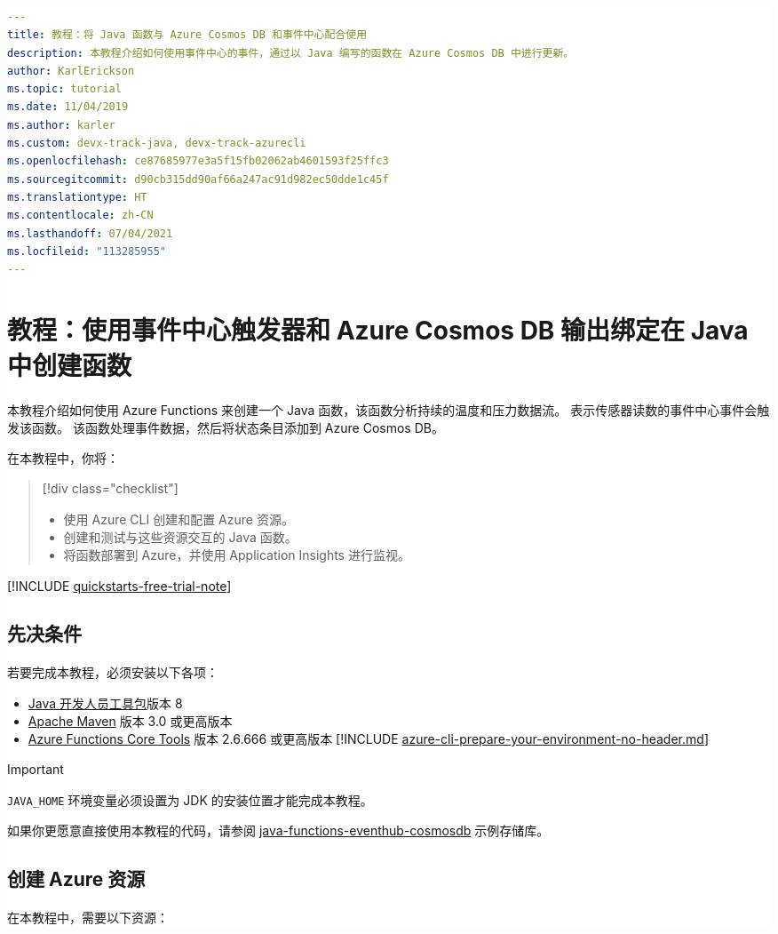 ```yaml
---
title: 教程：将 Java 函数与 Azure Cosmos DB 和事件中心配合使用
description: 本教程介绍如何使用事件中心的事件，通过以 Java 编写的函数在 Azure Cosmos DB 中进行更新。
author: KarlErickson
ms.topic: tutorial
ms.date: 11/04/2019
ms.author: karler
ms.custom: devx-track-java, devx-track-azurecli
ms.openlocfilehash: ce87685977e3a5f15fb02062ab4601593f25ffc3
ms.sourcegitcommit: d90cb315dd90af66a247ac91d982ec50dde1c45f
ms.translationtype: HT
ms.contentlocale: zh-CN
ms.lasthandoff: 07/04/2021
ms.locfileid: "113285955"
---
```

# <a name="tutorial-create-a-function-in-java-with-an-event-hub-trigger-and-an-azure-cosmos-db-output-binding"></a>教程：使用事件中心触发器和 Azure Cosmos DB 输出绑定在 Java 中创建函数

本教程介绍如何使用 Azure Functions 来创建一个 Java 函数，该函数分析持续的温度和压力数据流。 表示传感器读数的事件中心事件会触发该函数。 该函数处理事件数据，然后将状态条目添加到 Azure Cosmos DB。

在本教程中，你将：

> [!div class="checklist"]
> * 使用 Azure CLI 创建和配置 Azure 资源。
> * 创建和测试与这些资源交互的 Java 函数。
> * 将函数部署到 Azure，并使用 Application Insights 进行监视。

[!INCLUDE [quickstarts-free-trial-note](../../includes/quickstarts-free-trial-note.md)]

## <a name="prerequisites"></a>先决条件

若要完成本教程，必须安装以下各项：

- [Java 开发人员工具包](/azure/developer/java/fundamentals/java-support-on-azure)版本 8
- [Apache Maven](https://maven.apache.org) 版本 3.0 或更高版本
- [Azure Functions Core Tools](https://www.npmjs.com/package/azure-functions-core-tools) 版本 2.6.666 或更高版本 [!INCLUDE [azure-cli-prepare-your-environment-no-header.md](../../includes/azure-cli-prepare-your-environment-no-header.md)]

> [!IMPORTANT]
> `JAVA_HOME` 环境变量必须设置为 JDK 的安装位置才能完成本教程。

如果你更愿意直接使用本教程的代码，请参阅 [java-functions-eventhub-cosmosdb](https://github.com/Azure-Samples/java-functions-eventhub-cosmosdb) 示例存储库。

## <a name="create-azure-resources"></a>创建 Azure 资源

在本教程中，需要以下资源：
